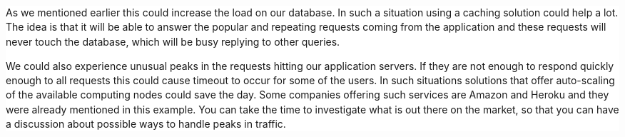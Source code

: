 As we mentioned earlier this could increase the load on our database. In such a situation using a caching solution could help a lot. The idea is that it will be able to answer the popular and repeating requests coming from the application and these requests will never touch the database, which will be busy replying to other queries.

We could also experience unusual peaks in the requests hitting our application servers. If they are not enough to respond quickly enough to all requests this could cause timeout to occur for some of the users. In such situations solutions that offer auto-scaling of the available computing nodes could save the day. Some companies offering such services are Amazon and Heroku and they were already mentioned in this example. You can take the time to investigate what is out there on the market, so that you can have a discussion about possible ways to handle peaks in traffic.
